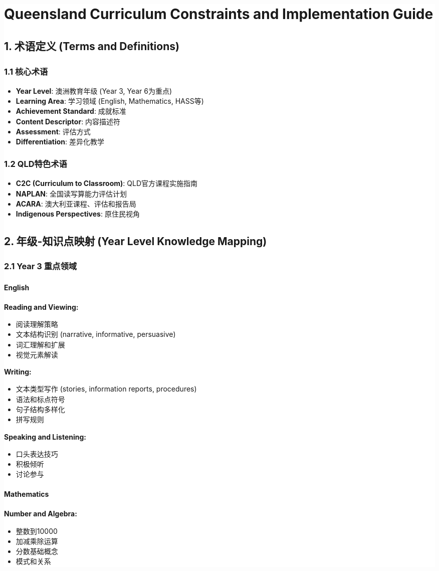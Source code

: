 # Queensland Curriculum Constraints and Implementation Guide

## 1. 术语定义 (Terms and Definitions)

### 1.1 核心术语

- **Year Level**: 澳洲教育年级 (Year 3, Year 6为重点)
- **Learning Area**: 学习领域 (English, Mathematics, HASS等)
- **Achievement Standard**: 成就标准
- **Content Descriptor**: 内容描述符
- **Assessment**: 评估方式
- **Differentiation**: 差异化教学

### 1.2 QLD特色术语

- **C2C (Curriculum to Classroom)**: QLD官方课程实施指南
- **NAPLAN**: 全国读写算能力评估计划
- **ACARA**: 澳大利亚课程、评估和报告局
- **Indigenous Perspectives**: 原住民视角

## 2. 年级-知识点映射 (Year Level Knowledge Mapping)

### 2.1 Year 3 重点领域

#### English

**Reading and Viewing:**

- 阅读理解策略
- 文本结构识别 (narrative, informative, persuasive)
- 词汇理解和扩展
- 视觉元素解读

**Writing:**

- 文本类型写作 (stories, information reports, procedures)
- 语法和标点符号
- 句子结构多样化
- 拼写规则

**Speaking and Listening:**

- 口头表达技巧
- 积极倾听
- 讨论参与

#### Mathematics

**Number and Algebra:**

- 整数到10000
- 加减乘除运算
- 分数基础概念
- 模式和关系
